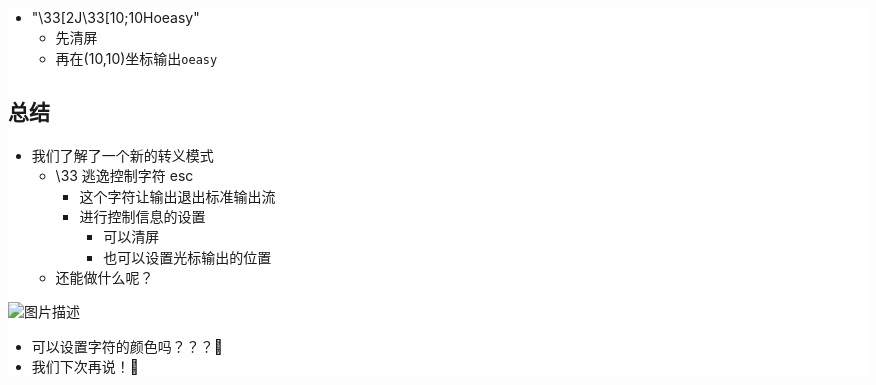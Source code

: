 - "\33[2J\33[10;10Hoeasy"
  - 先清屏
  - 再在(10,10)坐标输出`oeasy`

## 总结

- 我们了解了一个新的转义模式
	- \33 逃逸控制字符 esc
		- 这个字符让输出退出标准输出流
		- 进行控制信息的设置
			- 可以清屏
			- 也可以设置光标输出的位置
	- 还能做什么呢？

![图片描述](https://doc.shiyanlou.com/courses/uid1190679-20210225-1614215584015)

- 可以设置字符的颜色吗？？？🤔
- 我们下次再说！👋
